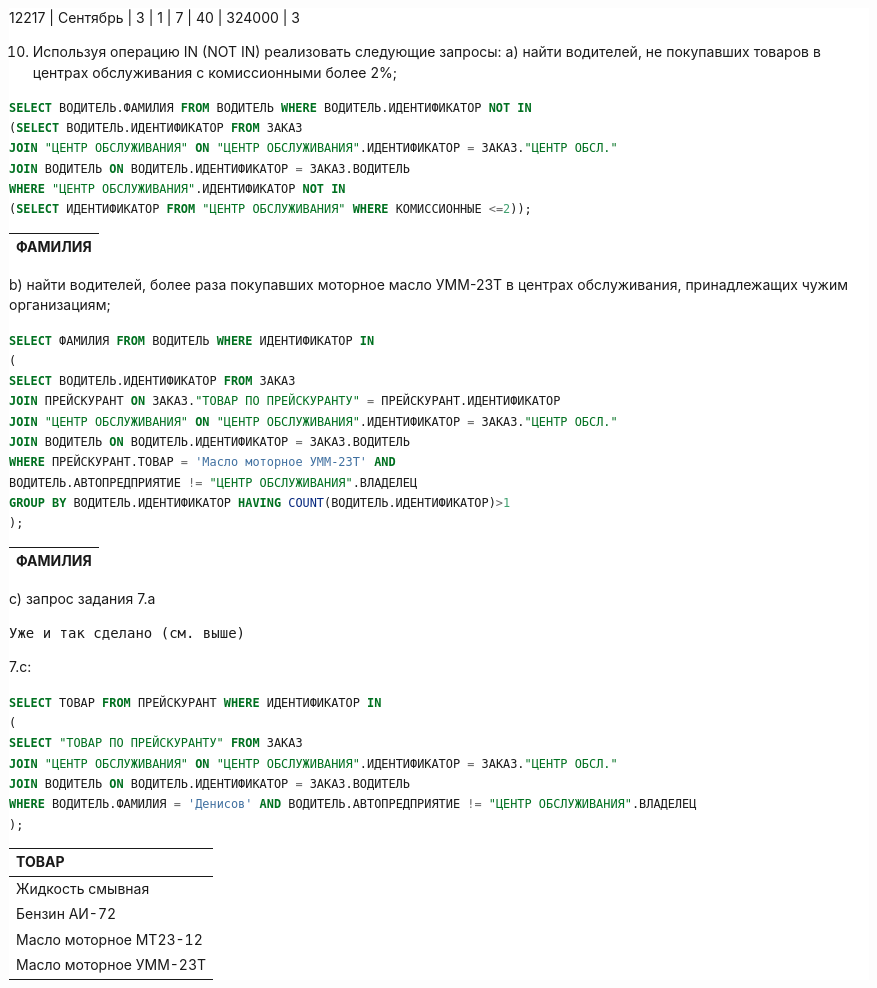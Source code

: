 12217 | Сентябрь |                3 |                    1 |                                        7 |          40 |     324000 |                        3
 

10.	Используя операцию IN (NOT IN)  реализовать следующие запросы:
a)	найти водителей, не покупавших товаров в центрах обслуживания с комиссионными более 2%;
```SQL
SELECT ВОДИТЕЛЬ.ФАМИЛИЯ FROM ВОДИТЕЛЬ WHERE ВОДИТЕЛЬ.ИДЕНТИФИКАТОР NOT IN
(SELECT ВОДИТЕЛЬ.ИДЕНТИФИКАТОР FROM ЗАКАЗ
JOIN "ЦЕНТР ОБСЛУЖИВАНИЯ" ON "ЦЕНТР ОБСЛУЖИВАНИЯ".ИДЕНТИФИКАТОР = ЗАКАЗ."ЦЕНТР ОБСЛ."
JOIN ВОДИТЕЛЬ ON ВОДИТЕЛЬ.ИДЕНТИФИКАТОР = ЗАКАЗ.ВОДИТЕЛЬ
WHERE "ЦЕНТР ОБСЛУЖИВАНИЯ".ИДЕНТИФИКАТОР NOT IN 
(SELECT ИДЕНТИФИКАТОР FROM "ЦЕНТР ОБСЛУЖИВАНИЯ" WHERE КОМИССИОННЫЕ <=2));
 ```
 
 | ФАМИЛИЯ |
 | :------------- |
 


 b)	найти водителей, более раза покупавших моторное масло УММ-23Т в центрах обслуживания, принадлежащих чужим организациям;
 ```SQL
SELECT ФАМИЛИЯ FROM ВОДИТЕЛЬ WHERE ИДЕНТИФИКАТОР IN
(
SELECT ВОДИТЕЛЬ.ИДЕНТИФИКАТОР FROM ЗАКАЗ
JOIN ПРЕЙСКУРАНТ ON ЗАКАЗ."ТОВАР ПО ПРЕЙСКУРАНТУ" = ПРЕЙСКУРАНТ.ИДЕНТИФИКАТОР
JOIN "ЦЕНТР ОБСЛУЖИВАНИЯ" ON "ЦЕНТР ОБСЛУЖИВАНИЯ".ИДЕНТИФИКАТОР = ЗАКАЗ."ЦЕНТР ОБСЛ."
JOIN ВОДИТЕЛЬ ON ВОДИТЕЛЬ.ИДЕНТИФИКАТОР = ЗАКАЗ.ВОДИТЕЛЬ
WHERE ПРЕЙСКУРАНТ.ТОВАР = 'Масло моторное УММ-23Т' AND 
ВОДИТЕЛЬ.АВТОПРЕДПРИЯТИЕ != "ЦЕНТР ОБСЛУЖИВАНИЯ".ВЛАДЕЛЕЦ 
GROUP BY ВОДИТЕЛЬ.ИДЕНТИФИКАТОР HAVING COUNT(ВОДИТЕЛЬ.ИДЕНТИФИКАТОР)>1 
);
 ```
 
 | ФАМИЛИЯ |
 | :------------- |
 


c)	запрос задания 7.а
<pre>Уже и так сделано (см. выше)</pre>
7.с:
```SQL
SELECT ТОВАР FROM ПРЕЙСКУРАНТ WHERE ИДЕНТИФИКАТОР IN 
(
SELECT "ТОВАР ПО ПРЕЙСКУРАНТУ" FROM ЗАКАЗ
JOIN "ЦЕНТР ОБСЛУЖИВАНИЯ" ON "ЦЕНТР ОБСЛУЖИВАНИЯ".ИДЕНТИФИКАТОР = ЗАКАЗ."ЦЕНТР ОБСЛ."
JOIN ВОДИТЕЛЬ ON ВОДИТЕЛЬ.ИДЕНТИФИКАТОР = ЗАКАЗ.ВОДИТЕЛЬ
WHERE ВОДИТЕЛЬ.ФАМИЛИЯ = 'Денисов' AND ВОДИТЕЛЬ.АВТОПРЕДПРИЯТИЕ != "ЦЕНТР ОБСЛУЖИВАНИЯ".ВЛАДЕЛЕЦ
);
 ```
 
 | ТОВАР                              |
 | :-------------------------------------- |
 | Жидкость смывная         |
 | Бензин АИ-72                    |
 | Масло моторное МТ23-12   |
 | Масло моторное УММ-23Т |
 